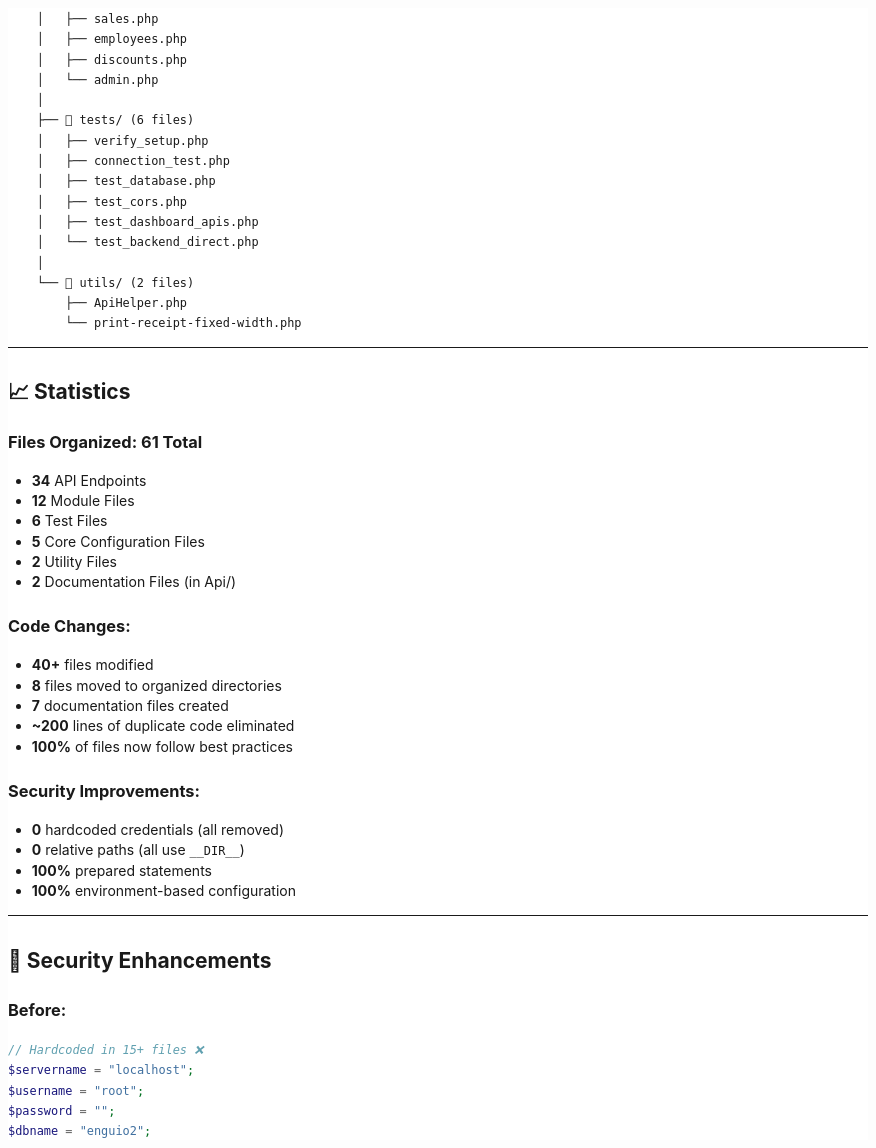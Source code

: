 ```
    │   ├── sales.php
    │   ├── employees.php
    │   ├── discounts.php
    │   └── admin.php
    │
    ├── 🧪 tests/ (6 files)
    │   ├── verify_setup.php
    │   ├── connection_test.php
    │   ├── test_database.php
    │   ├── test_cors.php
    │   ├── test_dashboard_apis.php
    │   └── test_backend_direct.php
    │
    └── 🔨 utils/ (2 files)
        ├── ApiHelper.php
        └── print-receipt-fixed-width.php
```

---

## 📈 Statistics

### Files Organized: 61 Total
- **34** API Endpoints
- **12** Module Files
- **6** Test Files
- **5** Core Configuration Files
- **2** Utility Files
- **2** Documentation Files (in Api/)

### Code Changes:
- **40+** files modified
- **8** files moved to organized directories
- **7** documentation files created
- **~200** lines of duplicate code eliminated
- **100%** of files now follow best practices

### Security Improvements:
- **0** hardcoded credentials (all removed)
- **0** relative paths (all use `__DIR__`)
- **100%** prepared statements
- **100%** environment-based configuration

---

## 🔐 Security Enhancements

### Before:
```php
// Hardcoded in 15+ files ❌
$servername = "localhost";
$username = "root";
$password = "";
$dbname = "enguio2";
```
